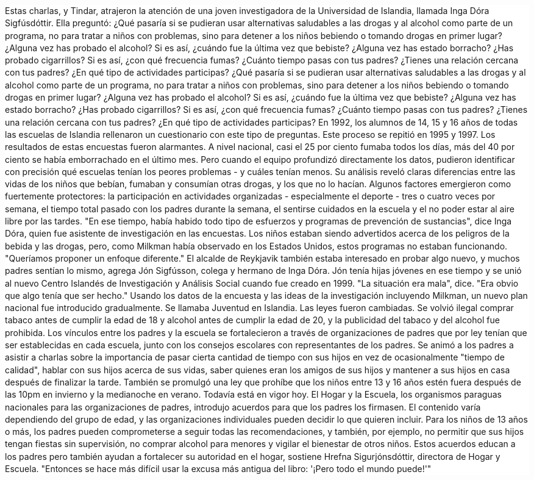 Estas charlas, y Tindar, atrajeron la atención de una joven investigadora de la Universidad de Islandia, llamada Inga Dóra Sigfúsdóttir.
Ella preguntó:
¿Qué pasaría si se pudieran usar alternativas saludables a las drogas y al alcohol como parte de un programa, no para tratar a niños con problemas, sino para detener a los niños bebiendo o tomando drogas en primer lugar? ¿Alguna vez has probado el alcohol? Si es así, ¿cuándo fue la última vez que bebiste? ¿Alguna vez has estado borracho? ¿Has probado cigarrillos? Si es así, ¿con qué frecuencia fumas? ¿Cuánto tiempo pasas con tus padres? ¿Tienes una relación cercana con tus padres? ¿En qué tipo de actividades participas?
¿Qué pasaría si se pudieran usar alternativas saludables a las drogas y al alcohol como parte de un programa, no para tratar a niños con problemas, sino para detener a los niños bebiendo o tomando drogas en primer lugar?
¿Alguna vez has probado el alcohol?
Si es así, ¿cuándo fue la última vez que bebiste?
¿Alguna vez has estado borracho?
¿Has probado cigarrillos?
Si es así, ¿con qué frecuencia fumas?
¿Cuánto tiempo pasas con tus padres?
¿Tienes una relación cercana con tus padres?
¿En qué tipo de actividades participas?
En 1992, los alumnos de 14, 15 y 16 años de todas las escuelas de Islandia rellenaron un cuestionario con este tipo de preguntas. Este proceso se repitió en 1995 y 1997. Los resultados de estas encuestas fueron alarmantes.
A nivel nacional, casi el 25 por ciento fumaba todos los días, más del 40 por ciento se había emborrachado en el último mes. Pero cuando el equipo profundizó directamente los datos, pudieron identificar con precisión qué escuelas tenían los peores problemas - y cuáles tenían menos.
Su análisis reveló claras diferencias entre las vidas de los niños que bebían, fumaban y consumían otras drogas, y los que no lo hacían.
Algunos factores emergieron como fuertemente protectores: la participación en actividades organizadas - especialmente el deporte - tres o cuatro veces por semana, el tiempo total pasado con los padres durante la semana, el sentirse cuidados en la escuela y el no poder estar al aire libre por las tardes.
"En ese tiempo, había habido todo tipo de esfuerzos y programas de prevención de sustancias", dice Inga Dóra, quien fue asistente de investigación en las encuestas.
Los niños estaban siendo advertidos acerca de los peligros de la bebida y las drogas, pero, como Milkman había observado en los Estados Unidos, estos programas no estaban funcionando.
"Queríamos proponer un enfoque diferente."
El alcalde de Reykjavik también estaba interesado en probar algo nuevo, y muchos padres sentían lo mismo, agrega Jón Sigfússon, colega y hermano de Inga Dóra.
Jón tenía hijas jóvenes en ese tiempo y se unió al nuevo Centro Islandés de Investigación y Análisis Social cuando fue creado en 1999.
"La situación era mala", dice. "Era obvio que algo tenía que ser hecho."
Usando los datos de la encuesta y las ideas de la investigación incluyendo Milkman, un nuevo plan nacional fue introducido gradualmente. Se llamaba Juventud en Islandia. Las leyes fueron cambiadas. Se volvió ilegal comprar tabaco antes de cumplir la edad de 18 y alcohol antes de cumplir la edad de 20, y la publicidad del tabaco y del alcohol fue prohibida.
Los vínculos entre los padres y la escuela se fortalecieron a través de organizaciones de padres que por ley tenían que ser establecidas en cada escuela, junto con los consejos escolares con representantes de los padres.
Se animó a los padres a asistir a charlas sobre la importancia de pasar cierta cantidad de tiempo con sus hijos en vez de ocasionalmente "tiempo de calidad", hablar con sus hijos acerca de sus vidas, saber quienes eran los amigos de sus hijos y mantener a sus hijos en casa después de finalizar la tarde. También se promulgó una ley que prohíbe que los niños entre 13 y 16 años estén fuera después de las 10pm en invierno y la medianoche en verano. Todavía está en vigor hoy. El Hogar y la Escuela, los organismos paraguas nacionales para las organizaciones de padres, introdujo acuerdos para que los padres los firmasen.
El contenido varía dependiendo del grupo de edad, y las organizaciones individuales pueden decidir lo que quieren incluir.
Para los niños de 13 años o más, los padres pueden comprometerse a seguir todas las recomendaciones, y también, por ejemplo, no permitir que sus hijos tengan fiestas sin supervisión, no comprar alcohol para menores y vigilar el bienestar de otros niños. Estos acuerdos educan a los padres pero también ayudan a fortalecer su autoridad en el hogar, sostiene Hrefna Sigurjónsdóttir, directora de Hogar y Escuela.
"Entonces se hace más difícil usar la excusa más antigua del libro: '¡Pero todo el mundo puede!'"